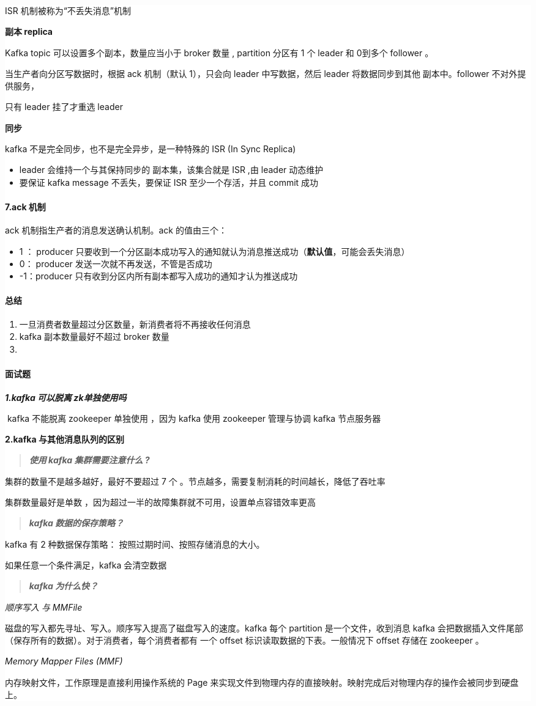 ISR 机制被称为“不丢失消息”机制

**副本 replica**

Kafka topic 可以设置多个副本，数量应当小于 broker 数量 , partition 分区有 1 个 leader  和 0到多个 follower 。

当生产者向分区写数据时，根据 ack 机制（默认 1），只会向 leader 中写数据，然后 leader 将数据同步到其他 副本中。follower 不对外提供服务，

只有 leader 挂了才重选 leader

**同步**

kafka 不是完全同步，也不是完全异步，是一种特殊的 ISR (In Sync Replica)

- leader 会维持一个与其保持同步的 副本集，该集合就是 ISR ,由 leader 动态维护
- 要保证 kafka message 不丢失，要保证 ISR 至少一个存活，并且 commit 成功

#### 7.ack 机制

ack 机制指生产者的消息发送确认机制。ack 的值由三个：

- 1 ： producer 只要收到一个分区副本成功写入的通知就认为消息推送成功（**默认值**，可能会丢失消息）
- 0： producer 发送一次就不再发送，不管是否成功
- -1：producer 只有收到分区内所有副本都写入成功的通知才认为推送成功

#### 总结

1. 一旦消费者数量超过分区数量，新消费者将不再接收任何消息
2. kafka 副本数量最好不超过 broker 数量
3. 

#### 面试题

***1.kafka 可以脱离 zk单独使用吗***

​	kafka 不能脱离 zookeeper 单独使用 ，因为 kafka 使用 zookeeper 管理与协调 kafka 节点服务器

**2.kafka 与其他消息队列的区别**

> ***使用 kafka 集群需要注意什么 ?***

集群的数量不是越多越好，最好不要超过 7 个 。节点越多，需要复制消耗的时间越长，降低了吞吐率

集群数量最好是单数 ，因为超过一半的故障集群就不可用，设置单点容错效率更高

> ***kafka 数据的保存策略？*** 

kafka 有 2 种数据保存策略： 按照过期时间、按照存储消息的大小。 

如果任意一个条件满足，kafka 会清空数据

> ***kafka 为什么快？***

*顺序写入 与 MMFile*

磁盘的写入都先寻址、写入。顺序写入提高了磁盘写入的速度。kafka 每个 partition 是一个文件，收到消息 kafka 会把数据插入文件尾部（保存所有的数据）。对于消费者，每个消费者都有 一个 offset 标识读取数据的下表。一般情况下 offset 存储在 zookeeper 。

*Memory Mapper Files (MMF)*

内存映射文件，工作原理是直接利用操作系统的 Page 来实现文件到物理内存的直接映射。映射完成后对物理内存的操作会被同步到硬盘上。
